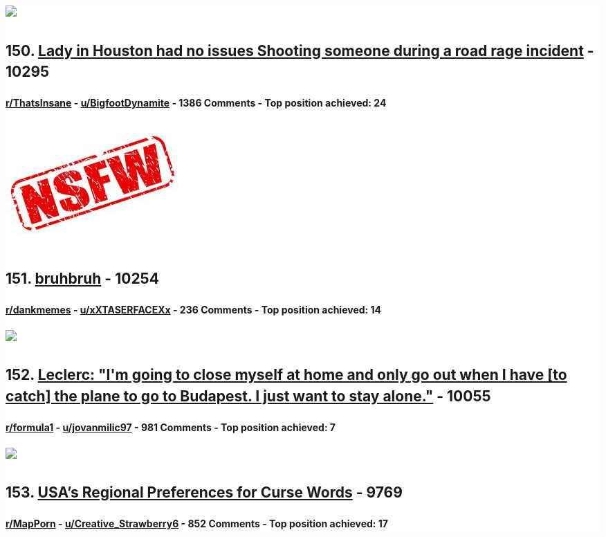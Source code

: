 <a href="https://i.redd.it/ans6zuo9ttd91.jpg"><img src="https://b.thumbs.redditmedia.com/UKC8kM-2-T1nlJvBKqZIr0Jnt1iF6P3vmRGwVBWbt9k.jpg"></img></a>

## 150. [Lady in Houston had no issues Shooting someone during a road rage incident](http://reddit.com/r/ThatsInsane/comments/w8smk8/lady_in_houston_had_no_issues_shooting_someone/) - 10295
#### [r/ThatsInsane](http://reddit.com/r/ThatsInsane) - [u/BigfootDynamite](http://reddit.com/u/BigfootDynamite) - 1386 Comments - Top position achieved: 24

<a href="https://v.redd.it/e6doz3clryd91"><img src="https://github.com/mgerb/top-of-reddit/raw/master/nsfw.jpg"></img></a>

## 151. [bruhbruh](http://reddit.com/r/dankmemes/comments/w8zjql/bruhbruh/) - 10254
#### [r/dankmemes](http://reddit.com/r/dankmemes) - [u/xXTASERFACEXx](http://reddit.com/u/xXTASERFACEXx) - 236 Comments - Top position achieved: 14

<a href="https://i.redd.it/22cv8vpl60e91.jpg"><img src="https://b.thumbs.redditmedia.com/06JB1s9PPj4XiPewA21_hytPToqHJ3SIjSqofb89Rcs.jpg"></img></a>

## 152. [Leclerc: "I'm going to close myself at home and only go out when I have [to catch] the plane to go to Budapest. I just want to stay alone."](http://reddit.com/r/formula1/comments/w8ez22/leclerc_im_going_to_close_myself_at_home_and_only/) - 10055
#### [r/formula1](http://reddit.com/r/formula1) - [u/jovanmilic97](http://reddit.com/u/jovanmilic97) - 981 Comments - Top position achieved: 7

<a href="https://www.gpfans.com/en/f1-news/87951/french-grand-prix-charles-leclerc-crash/"><img src="https://b.thumbs.redditmedia.com/2mTZrDNiyWYNcki20YM3tu1rv2RgrH8r3JlKE5Cgulk.jpg"></img></a>

## 153. [USA’s Regional Preferences for Curse Words](http://reddit.com/r/MapPorn/comments/w85tyn/usas_regional_preferences_for_curse_words/) - 9769
#### [r/MapPorn](http://reddit.com/r/MapPorn) - [u/Creative_Strawberry6](http://reddit.com/u/Creative_Strawberry6) - 852 Comments - Top position achieved: 17
